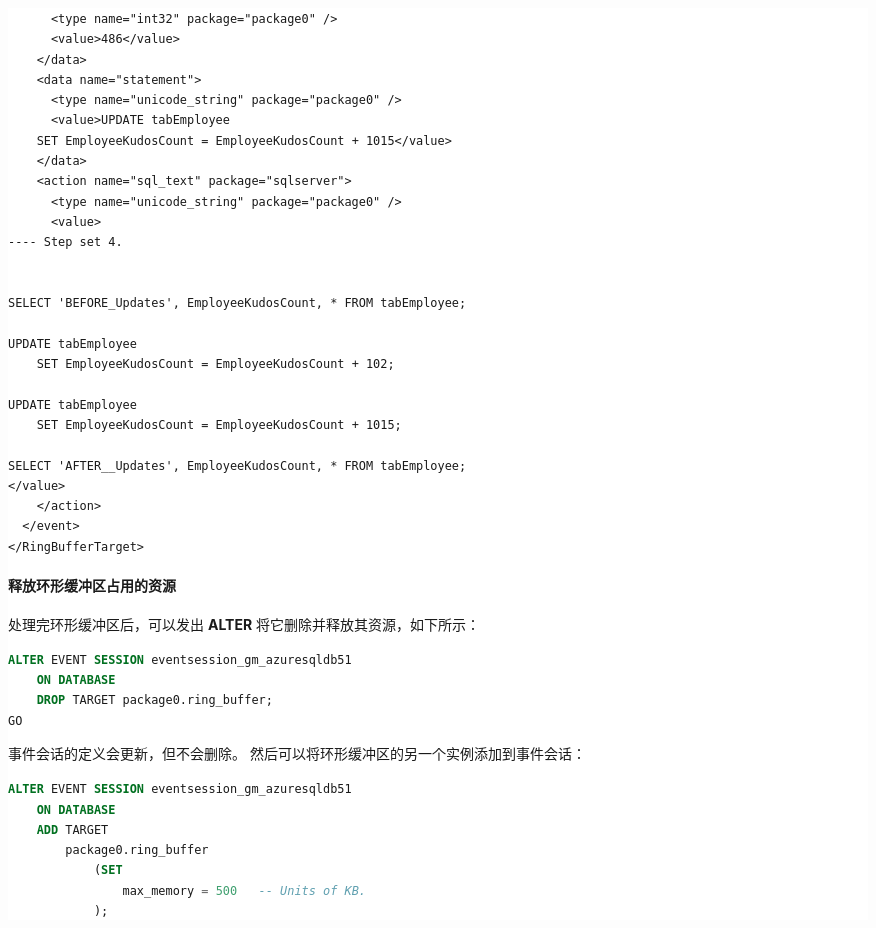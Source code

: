 ```
      <type name="int32" package="package0" />
      <value>486</value>
    </data>
    <data name="statement">
      <type name="unicode_string" package="package0" />
      <value>UPDATE tabEmployee
    SET EmployeeKudosCount = EmployeeKudosCount + 1015</value>
    </data>
    <action name="sql_text" package="sqlserver">
      <type name="unicode_string" package="package0" />
      <value>
---- Step set 4.


SELECT 'BEFORE_Updates', EmployeeKudosCount, * FROM tabEmployee;

UPDATE tabEmployee
    SET EmployeeKudosCount = EmployeeKudosCount + 102;

UPDATE tabEmployee
    SET EmployeeKudosCount = EmployeeKudosCount + 1015;

SELECT 'AFTER__Updates', EmployeeKudosCount, * FROM tabEmployee;
</value>
    </action>
  </event>
</RingBufferTarget>
```


#### <a name="release-resources-held-by-your-ring-buffer"></a>释放环形缓冲区占用的资源

处理完环形缓冲区后，可以发出 **ALTER** 将它删除并释放其资源，如下所示：

```sql
ALTER EVENT SESSION eventsession_gm_azuresqldb51
    ON DATABASE
    DROP TARGET package0.ring_buffer;
GO
```


事件会话的定义会更新，但不会删除。 然后可以将环形缓冲区的另一个实例添加到事件会话：

```sql
ALTER EVENT SESSION eventsession_gm_azuresqldb51
    ON DATABASE
    ADD TARGET
        package0.ring_buffer
            (SET
                max_memory = 500   -- Units of KB.
            );
```
